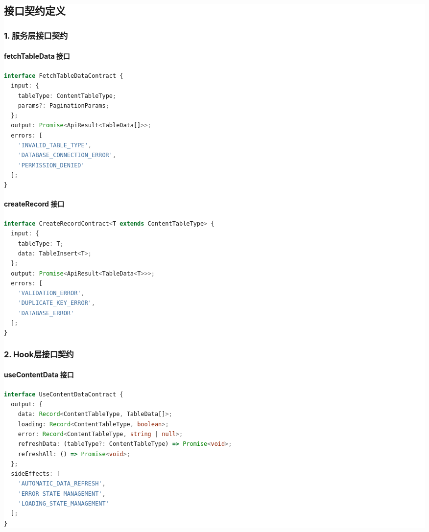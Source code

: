 ## 接口契约定义

### 1. 服务层接口契约

#### fetchTableData 接口
```typescript
interface FetchTableDataContract {
  input: {
    tableType: ContentTableType;
    params?: PaginationParams;
  };
  output: Promise<ApiResult<TableData[]>>;
  errors: [
    'INVALID_TABLE_TYPE',
    'DATABASE_CONNECTION_ERROR',
    'PERMISSION_DENIED'
  ];
}
```

#### createRecord 接口
```typescript
interface CreateRecordContract<T extends ContentTableType> {
  input: {
    tableType: T;
    data: TableInsert<T>;
  };
  output: Promise<ApiResult<TableData<T>>>;
  errors: [
    'VALIDATION_ERROR',
    'DUPLICATE_KEY_ERROR',
    'DATABASE_ERROR'
  ];
}
```

### 2. Hook层接口契约

#### useContentData 接口
```typescript
interface UseContentDataContract {
  output: {
    data: Record<ContentTableType, TableData[]>;
    loading: Record<ContentTableType, boolean>;
    error: Record<ContentTableType, string | null>;
    refreshData: (tableType?: ContentTableType) => Promise<void>;
    refreshAll: () => Promise<void>;
  };
  sideEffects: [
    'AUTOMATIC_DATA_REFRESH',
    'ERROR_STATE_MANAGEMENT',
    'LOADING_STATE_MANAGEMENT'
  ];
}
```
